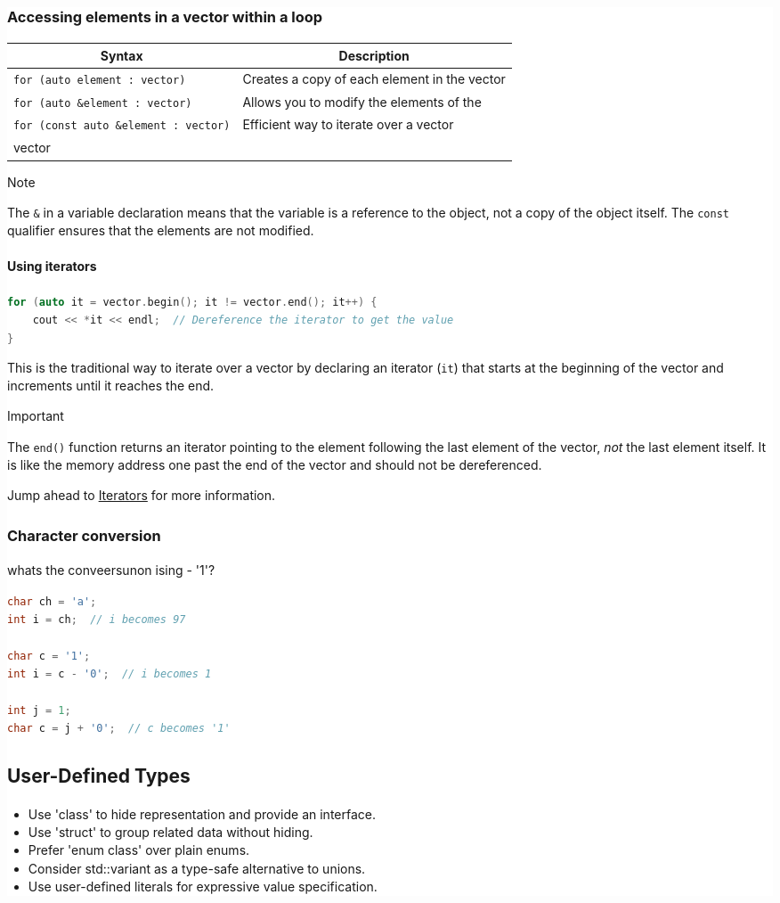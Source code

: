 ### Accessing elements in a vector within a loop

| Syntax                               | Description                                  |
| ------------------------------------ | -------------------------------------------- |
| `for (auto element : vector)`        | Creates a copy of each element in the vector |
| `for (auto &element : vector)`       | Allows you to modify the elements of the     |
| `for (const auto &element : vector)` | Efficient way to iterate over a vector       |
| vector                               |

> [!NOTE]
> The `&` in a variable declaration means that the variable is a reference to
> the object, not a copy of the object itself. The `const` qualifier ensures
> that the elements are not modified.

#### Using iterators

```cpp
for (auto it = vector.begin(); it != vector.end(); it++) {
    cout << *it << endl;  // Dereference the iterator to get the value
}
```

This is the traditional way to iterate over a vector by
declaring an iterator (`it`) that starts at the beginning
of the vector and increments until it reaches the end.

> [!IMPORTANT]
> The `end()` function returns an iterator pointing to the
> element following the last element of the vector, _not_ the
> last element itself. It is like the memory address one past
> the end of the vector and should not be dereferenced.

Jump ahead to [Iterators](#iterators) for more information.

### Character conversion

whats the conveersunon ising - '1'?

```cpp
char ch = 'a';
int i = ch;  // i becomes 97

char c = '1';
int i = c - '0';  // i becomes 1

int j = 1;
char c = j + '0';  // c becomes '1'
```

## User-Defined Types

- Use 'class' to hide representation and provide an interface.
- Use 'struct' to group related data without hiding.
- Prefer 'enum class' over plain enums.
- Consider std::variant as a type-safe alternative to unions.
- Use user-defined literals for expressive value specification.
